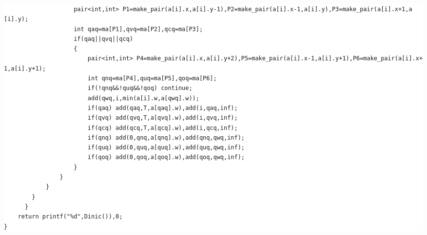 ```
					pair<int,int> P1=make_pair(a[i].x,a[i].y-1),P2=make_pair(a[i].x-1,a[i].y),P3=make_pair(a[i].x+1,a[i].y);
					int qaq=ma[P1],qvq=ma[P2],qcq=ma[P3];
					if(qaq||qvq||qcq)
					{
						pair<int,int> P4=make_pair(a[i].x,a[i].y+2),P5=make_pair(a[i].x-1,a[i].y+1),P6=make_pair(a[i].x+1,a[i].y+1);
						int qnq=ma[P4],quq=ma[P5],qoq=ma[P6];
						if(!qnq&&!quq&&!qoq) continue;
						add(qwq,i,min(a[i].w,a[qwq].w));
						if(qaq) add(qaq,T,a[qaq].w),add(i,qaq,inf);
						if(qvq) add(qvq,T,a[qvq].w),add(i,qvq,inf);
						if(qcq) add(qcq,T,a[qcq].w),add(i,qcq,inf);
						if(qnq) add(0,qnq,a[qnq].w),add(qnq,qwq,inf);
						if(quq) add(0,quq,a[quq].w),add(quq,qwq,inf);
						if(qoq) add(0,qoq,a[qoq].w),add(qoq,qwq,inf);
					}
				}
			}
		}
	  }
	return printf("%d",Dinic()),0;
}
```
